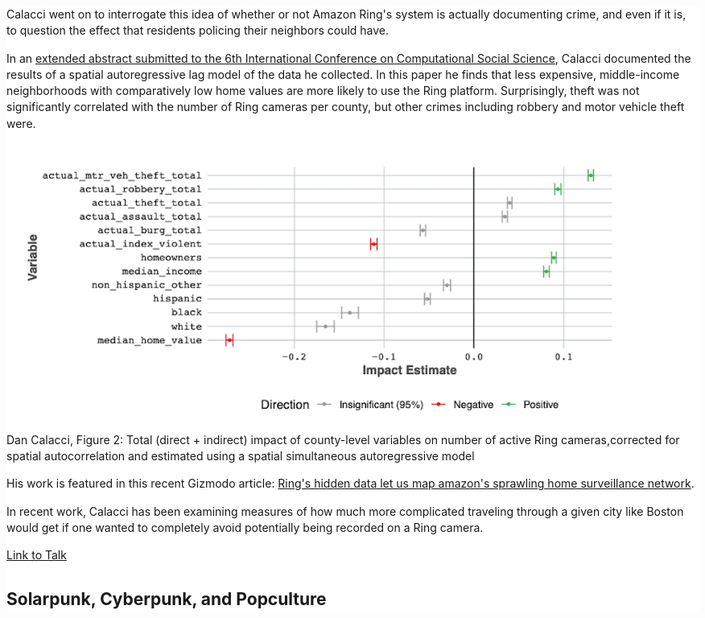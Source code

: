 Calacci went on to interrogate this idea of whether or not Amazon Ring's system is
actually documenting crime, and even if it is, to question the effect that
residents policing their neighbors could have.

In an [extended abstract submitted to the 6th International Conference on Computational Social Science](https://www.dcalacci.net/images/extended-abstract.pdf), Calacci documented the results of a spatial autoregressive lag model of the data he collected.
In this paper he finds that less expensive, middle-income neighborhoods
with comparatively low home values are more likely to use the Ring platform.
Surprisingly, theft was not significantly correlated with the number of Ring
cameras per county, but other crimes including robbery and motor vehicle
theft were.

[![figure 2 from calacci's paper: coefficients from the sarlm regression model](/img/2020-10-6/ring-sarlm-coefficients.png)](https://www.dcalacci.net/images/extended-abstract.pdf)

<span class='image-credit'>Dan Calacci, Figure 2: Total
(direct + indirect) impact of county-level variables on number of active Ring
cameras,corrected for spatial autocorrelation and estimated using a spatial
simultaneous autoregressive model</span>

His work is featured in this recent Gizmodo article:
[Ring's hidden data let us map amazon's sprawling home surveillance network](https://gizmodo.com/ring-s-hidden-data-let-us-map-amazons-sprawling-home-su-1840312279).

In recent work, Calacci has been examining measures of how much more complicated
traveling through a given city like Boston would get if one wanted to completely
avoid potentially being recorded on a Ring camera.

[Link to Talk](https://archive.org/details/hopeconf2020/20200726_1900_One_Ring_to_Surveil_Them_All.mp4)

<div id='solarpunk'>
<h2>Solarpunk, Cyberpunk, and Popculture</h2>
</div>
